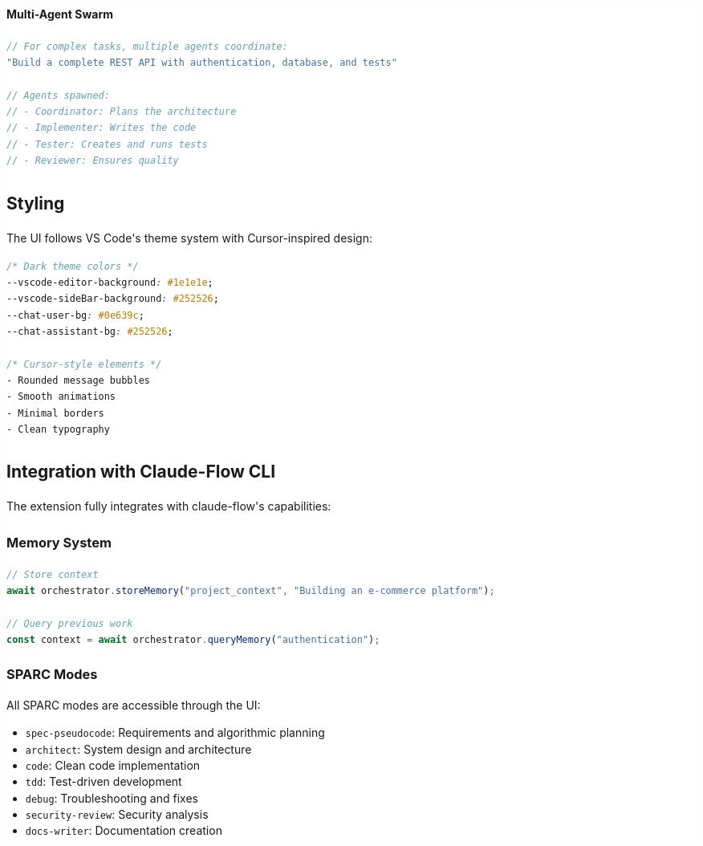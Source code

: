 #### Multi-Agent Swarm
```typescript
// For complex tasks, multiple agents coordinate:
"Build a complete REST API with authentication, database, and tests"

// Agents spawned:
// - Coordinator: Plans the architecture
// - Implementer: Writes the code
// - Tester: Creates and runs tests
// - Reviewer: Ensures quality
```

## Styling

The UI follows VS Code's theme system with Cursor-inspired design:

```css
/* Dark theme colors */
--vscode-editor-background: #1e1e1e;
--vscode-sideBar-background: #252526;
--chat-user-bg: #0e639c;
--chat-assistant-bg: #252526;

/* Cursor-style elements */
- Rounded message bubbles
- Smooth animations
- Minimal borders
- Clean typography
```

## Integration with Claude-Flow CLI

The extension fully integrates with claude-flow's capabilities:

### Memory System
```typescript
// Store context
await orchestrator.storeMemory("project_context", "Building an e-commerce platform");

// Query previous work
const context = await orchestrator.queryMemory("authentication");
```

### SPARC Modes
All SPARC modes are accessible through the UI:
- `spec-pseudocode`: Requirements and algorithmic planning
- `architect`: System design and architecture
- `code`: Clean code implementation
- `tdd`: Test-driven development
- `debug`: Troubleshooting and fixes
- `security-review`: Security analysis
- `docs-writer`: Documentation creation
